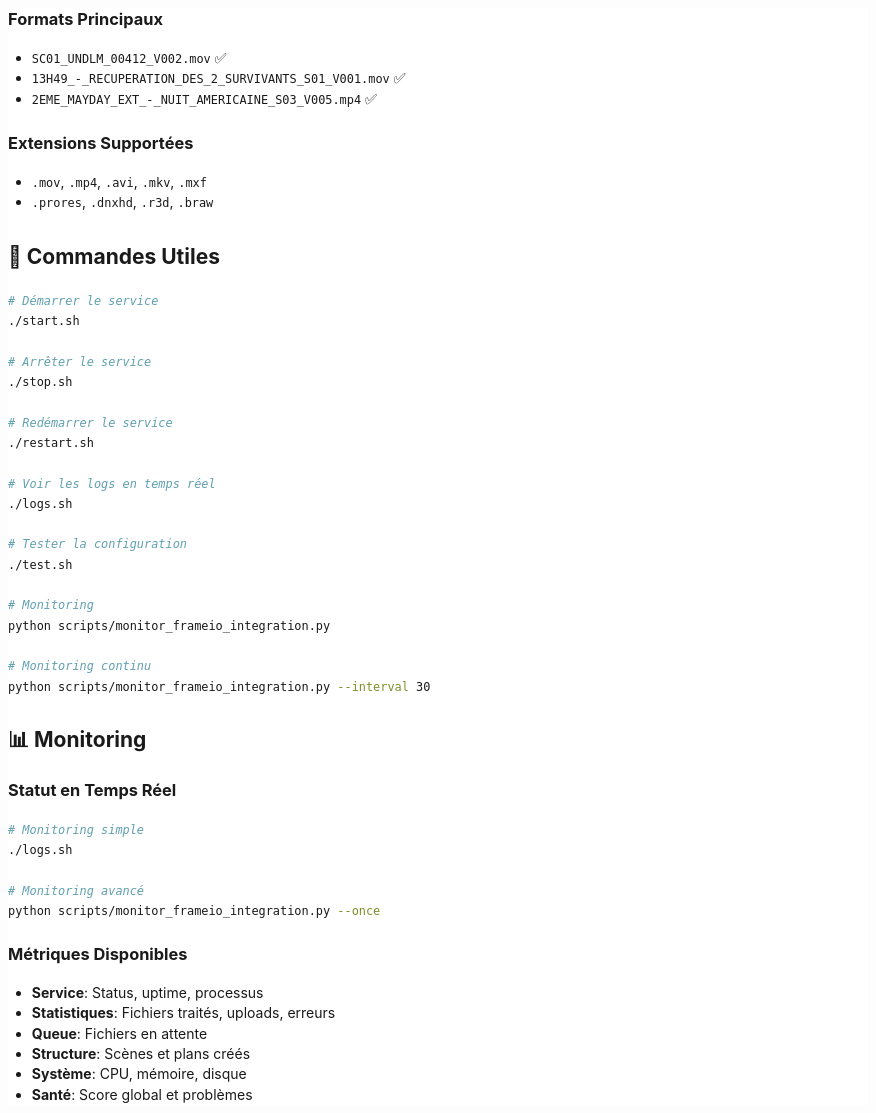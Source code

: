 ### Formats Principaux
- `SC01_UNDLM_00412_V002.mov` ✅
- `13H49_-_RECUPERATION_DES_2_SURVIVANTS_S01_V001.mov` ✅
- `2EME_MAYDAY_EXT_-_NUIT_AMERICAINE_S03_V005.mp4` ✅

### Extensions Supportées
- `.mov`, `.mp4`, `.avi`, `.mkv`, `.mxf`
- `.prores`, `.dnxhd`, `.r3d`, `.braw`

## 🔧 Commandes Utiles

```bash
# Démarrer le service
./start.sh

# Arrêter le service
./stop.sh

# Redémarrer le service
./restart.sh

# Voir les logs en temps réel
./logs.sh

# Tester la configuration
./test.sh

# Monitoring
python scripts/monitor_frameio_integration.py

# Monitoring continu
python scripts/monitor_frameio_integration.py --interval 30
```

## 📊 Monitoring

### Statut en Temps Réel
```bash
# Monitoring simple
./logs.sh

# Monitoring avancé
python scripts/monitor_frameio_integration.py --once
```

### Métriques Disponibles
- **Service**: Status, uptime, processus
- **Statistiques**: Fichiers traités, uploads, erreurs
- **Queue**: Fichiers en attente
- **Structure**: Scènes et plans créés
- **Système**: CPU, mémoire, disque
- **Santé**: Score global et problèmes
